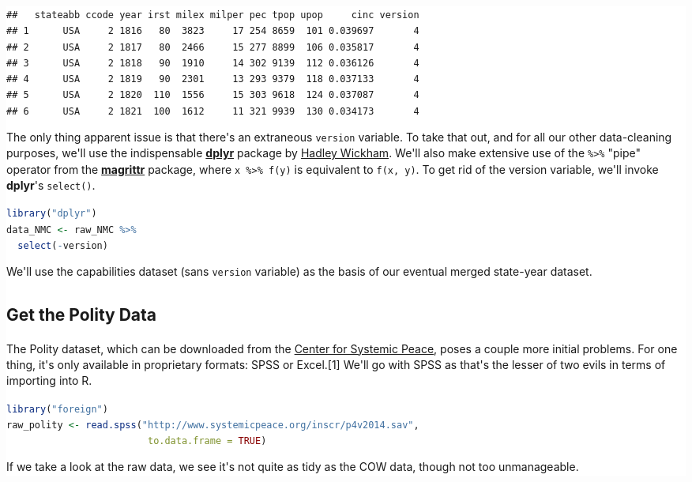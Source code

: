     ##   stateabb ccode year irst milex milper pec tpop upop     cinc version
    ## 1      USA     2 1816   80  3823     17 254 8659  101 0.039697       4
    ## 2      USA     2 1817   80  2466     15 277 8899  106 0.035817       4
    ## 3      USA     2 1818   90  1910     14 302 9139  112 0.036126       4
    ## 4      USA     2 1819   90  2301     13 293 9379  118 0.037133       4
    ## 5      USA     2 1820  110  1556     15 303 9618  124 0.037087       4
    ## 6      USA     2 1821  100  1612     11 321 9939  130 0.034173       4

The only thing apparent issue is that there's an extraneous `version` variable. To take that out, and for all our other data-cleaning purposes, we'll use the indispensable [**dplyr**](http://cran.rstudio.com/web/packages/dplyr/vignettes/introduction.html) package by [Hadley Wickham](https://github.com/hadley). We'll also make extensive use of the `%>%` "pipe" operator from the [**magrittr**](http://cran.r-project.org/web/packages/magrittr/vignettes/magrittr.html) package, where `x %>% f(y)` is equivalent to `f(x, y)`. To get rid of the version variable, we'll invoke **dplyr**'s `select()`.

``` r
library("dplyr")
data_NMC <- raw_NMC %>%
  select(-version)
```

We'll use the capabilities dataset (sans `version` variable) as the basis of our eventual merged state-year dataset.

Get the Polity Data
-------------------

The Polity dataset, which can be downloaded from the [Center for Systemic Peace](http://www.systemicpeace.org/inscrdata.html), poses a couple more initial problems. For one thing, it's only available in proprietary formats: SPSS or Excel.[1] We'll go with SPSS as that's the lesser of two evils in terms of importing into R.

``` r
library("foreign")
raw_polity <- read.spss("http://www.systemicpeace.org/inscr/p4v2014.sav",
                         to.data.frame = TRUE)
```

If we take a look at the raw data, we see it's not quite as tidy as the COW data, though not too unmanageable.
